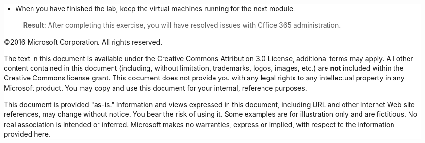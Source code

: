 - When you have finished the lab, keep the virtual machines running for the next module.


>  **Result**: After completing this exercise, you will have resolved issues with Office 365 administration.



©2016 Microsoft Corporation. All rights reserved.

The text in this document is available under the [Creative Commons Attribution 3.0 License](https://creativecommons.org/licenses/by/3.0/legalcode "Creative Commons Attribution 3.0 License"), additional terms may apply.  All other content contained in this document (including, without limitation, trademarks, logos, images, etc.) are **not** included within the Creative Commons license grant.  This document does not provide you with any legal rights to any intellectual property in any Microsoft product. You may copy and use this document for your internal, reference purposes.

This document is provided "as-is." Information and views expressed in this document, including URL and other Internet Web site references, may change without notice. You bear the risk of using it. Some examples are for illustration only and are fictitious. No real association is intended or inferred. Microsoft makes no warranties, express or implied, with respect to the information provided here.

  
